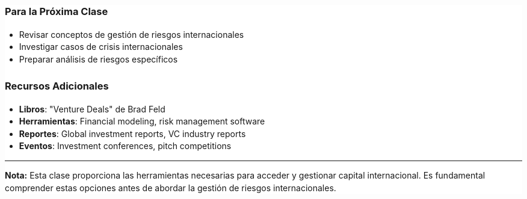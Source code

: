### Para la Próxima Clase
- Revisar conceptos de gestión de riesgos internacionales
- Investigar casos de crisis internacionales
- Preparar análisis de riesgos específicos

### Recursos Adicionales
- **Libros**: "Venture Deals" de Brad Feld
- **Herramientas**: Financial modeling, risk management software
- **Reportes**: Global investment reports, VC industry reports
- **Eventos**: Investment conferences, pitch competitions

---

**Nota:** Esta clase proporciona las herramientas necesarias para acceder y gestionar capital internacional. Es fundamental comprender estas opciones antes de abordar la gestión de riesgos internacionales.
